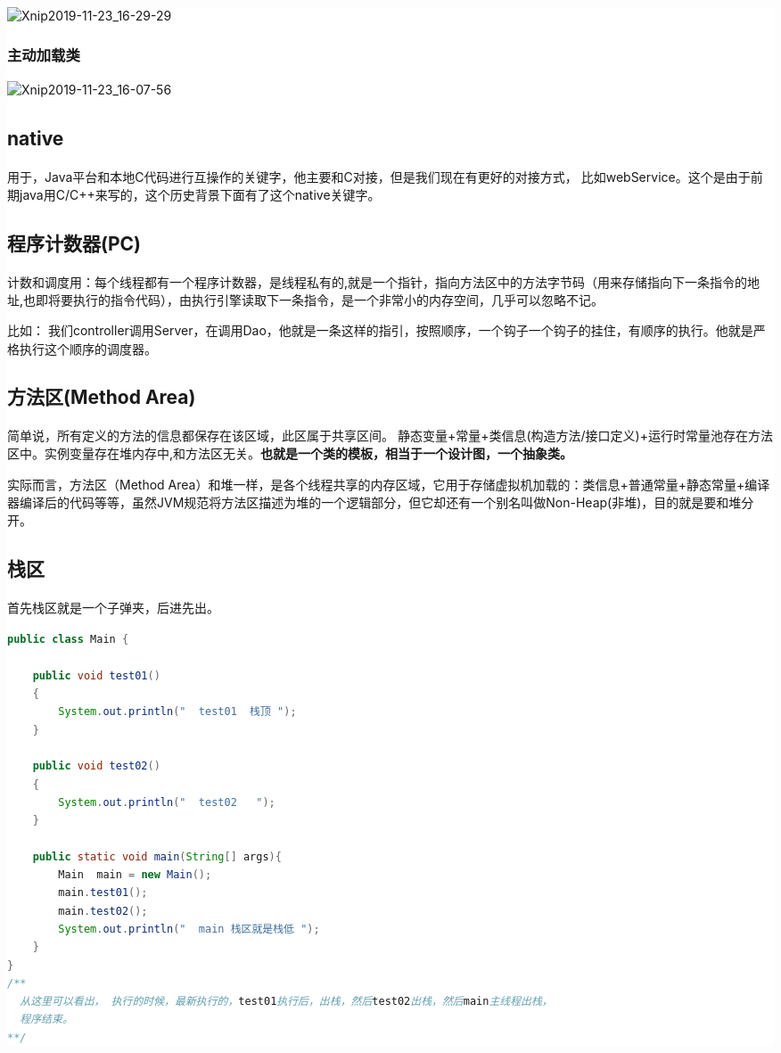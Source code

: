 ![Xnip2019-11-23_16-29-29](/img/Xnip2019-11-23_16-29-29.png)

### 主动加载类

![Xnip2019-11-23_16-07-56](/img/Xnip2019-11-23_16-07-56.png)



## native

用于，Java平台和本地C代码进行互操作的关键字，他主要和C对接，但是我们现在有更好的对接方式， 比如webService。这个是由于前期java用C/C++来写的，这个历史背景下面有了这个native关键字。



## 程序计数器(PC)

计数和调度用：每个线程都有一个程序计数器，是线程私有的,就是一个指针，指向方法区中的方法字节码（用来存储指向下一条指令的地址,也即将要执行的指令代码），由执行引擎读取下一条指令，是一个非常小的内存空间，几乎可以忽略不记。

比如： 我们controller调用Server，在调用Dao，他就是一条这样的指引，按照顺序，一个钩子一个钩子的挂住，有顺序的执行。他就是严格执行这个顺序的调度器。



## 方法区(Method Area)

简单说，所有定义的方法的信息都保存在该区域，此区属于共享区间。 静态变量+常量+类信息(构造方法/接口定义)+运行时常量池存在方法区中。实例变量存在堆内存中,和方法区无关。**也就是一个类的模板，相当于一个设计图，一个抽象类。**



实际而言，方法区（Method Area）和堆一样，是各个线程共享的内存区域，它用于存储虚拟机加载的：类信息+普通常量+静态常量+编译器编译后的代码等等，虽然JVM规范将方法区描述为堆的一个逻辑部分，但它却还有一个别名叫做Non-Heap(非堆)，目的就是要和堆分开。



## 栈区

首先栈区就是一个子弹夹，后进先出。

```java
public class Main {

    public void test01()
    {
        System.out.println("  test01  栈顶 ");
    }

    public void test02()
    {
        System.out.println("  test02   ");
    }

    public static void main(String[] args){
        Main  main = new Main();
        main.test01();
        main.test02();
        System.out.println("  main 栈区就是栈低 ");
    }
}
/**
  从这里可以看出， 执行的时候，最新执行的，test01执行后，出栈，然后test02出栈，然后main主线程出栈，
  程序结束。
**/
```
